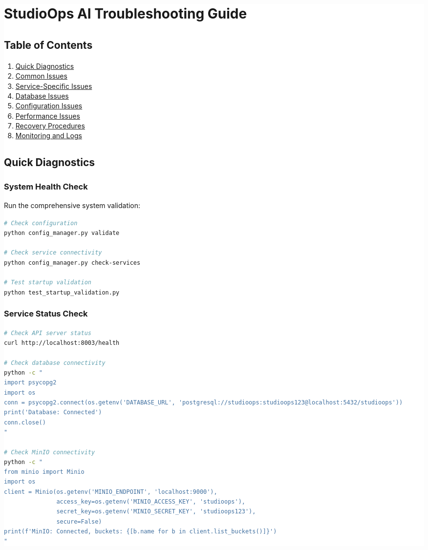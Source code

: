 # StudioOps AI Troubleshooting Guide

## Table of Contents

1. [Quick Diagnostics](#quick-diagnostics)
2. [Common Issues](#common-issues)
3. [Service-Specific Issues](#service-specific-issues)
4. [Database Issues](#database-issues)
5. [Configuration Issues](#configuration-issues)
6. [Performance Issues](#performance-issues)
7. [Recovery Procedures](#recovery-procedures)
8. [Monitoring and Logs](#monitoring-and-logs)

## Quick Diagnostics

### System Health Check

Run the comprehensive system validation:

```bash
# Check configuration
python config_manager.py validate

# Check service connectivity
python config_manager.py check-services

# Test startup validation
python test_startup_validation.py
```

### Service Status Check

```bash
# Check API server status
curl http://localhost:8003/health

# Check database connectivity
python -c "
import psycopg2
import os
conn = psycopg2.connect(os.getenv('DATABASE_URL', 'postgresql://studioops:studioops123@localhost:5432/studioops'))
print('Database: Connected')
conn.close()
"

# Check MinIO connectivity
python -c "
from minio import Minio
import os
client = Minio(os.getenv('MINIO_ENDPOINT', 'localhost:9000'), 
               access_key=os.getenv('MINIO_ACCESS_KEY', 'studioops'),
               secret_key=os.getenv('MINIO_SECRET_KEY', 'studioops123'),
               secure=False)
print(f'MinIO: Connected, buckets: {[b.name for b in client.list_buckets()]}')
"
```
